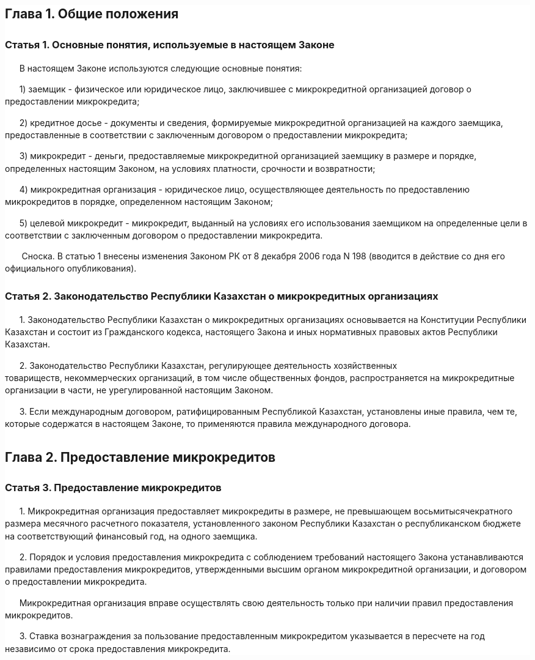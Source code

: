## Глава 1. Общие положения

### Статья 1. Основные понятия, используемые в настоящем Законе

      В настоящем Законе используются следующие основные понятия:

      1) заемщик - физическое или юридическое лицо, заключившее с микрокредитной организацией договор о предоставлении микрокредита;

      2) кредитное досье - документы и сведения, формируемые микрокредитной организацией на каждого заемщика, предоставленные в соответствии с заключенным договором о предоставлении микрокредита;

      3) микрокредит - деньги, предоставляемые микрокредитной организацией заемщику в размере и порядке, определенных настоящим Законом, на условиях платности, срочности и возвратности;

      4) микрокредитная организация - юридическое лицо, осуществляющее деятельность по предоставлению микрокредитов в порядке, определенном настоящим Законом;

      5) целевой микрокредит - микрокредит, выданный на условиях его использования заемщиком на определенные цели в соответствии с заключенным договором о предоставлении микрокредита.

       Сноска. В статью 1 внесены изменения Законом РК от 8 декабря 2006 года N 198 (вводится в действие со дня его официального опубликования).

### Статья 2. Законодательство Республики Казахстан о микрокредитных организациях

      1. Законодательство Республики Казахстан о микрокредитных организациях основывается на Конституции Республики Казахстан и состоит из Гражданского кодекса, настоящего Закона и иных нормативных правовых актов Республики Казахстан.

      2. Законодательство Республики Казахстан, регулирующее деятельность хозяйственных товариществ, некоммерческих организаций, в том числе общественных фондов, распространяется на микрокредитные организации в части, не урегулированной настоящим Законом.

      3. Если международным договором, ратифицированным Республикой Казахстан, установлены иные правила, чем те, которые содержатся в настоящем Законе, то применяются правила международного договора.

## Глава 2. Предоставление микрокредитов

### Статья 3. Предоставление микрокредитов

      1. Микрокредитная организация предоставляет микрокредиты в размере, не превышающем восьмитысячекратного размера месячного расчетного показателя, установленного законом Республики Казахстан о республиканском бюджете на соответствующий финансовый год, на одного заемщика.

      2. Порядок и условия предоставления микрокредита с соблюдением требований настоящего Закона устанавливаются правилами предоставления микрокредитов, утвержденными высшим органом микрокредитной организации, и договором о предоставлении микрокредита.

      Микрокредитная организация вправе осуществлять свою деятельность только при наличии правил предоставления микрокредитов.

      3. Ставка вознаграждения за пользование предоставленным микрокредитом указывается в пересчете на год независимо от срока предоставления микрокредита.
